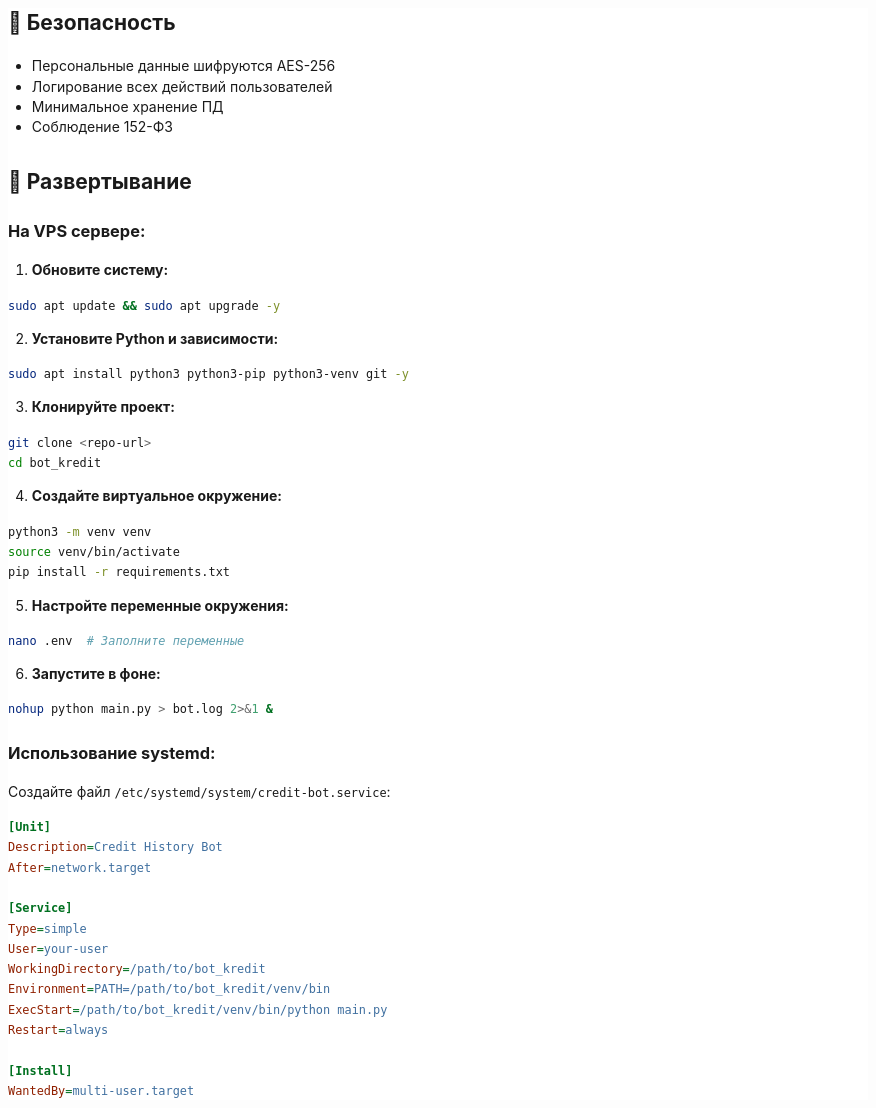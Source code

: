 ## 🔐 Безопасность

- Персональные данные шифруются AES-256
- Логирование всех действий пользователей
- Минимальное хранение ПД
- Соблюдение 152-ФЗ

## 🚀 Развертывание

### На VPS сервере:

1. **Обновите систему:**
```bash
sudo apt update && sudo apt upgrade -y
```

2. **Установите Python и зависимости:**
```bash
sudo apt install python3 python3-pip python3-venv git -y
```

3. **Клонируйте проект:**
```bash
git clone <repo-url>
cd bot_kredit
```

4. **Создайте виртуальное окружение:**
```bash
python3 -m venv venv
source venv/bin/activate
pip install -r requirements.txt
```

5. **Настройте переменные окружения:**
```bash
nano .env  # Заполните переменные
```

6. **Запустите в фоне:**
```bash
nohup python main.py > bot.log 2>&1 &
```

### Использование systemd:

Создайте файл `/etc/systemd/system/credit-bot.service`:
```ini
[Unit]
Description=Credit History Bot
After=network.target

[Service]
Type=simple
User=your-user
WorkingDirectory=/path/to/bot_kredit
Environment=PATH=/path/to/bot_kredit/venv/bin
ExecStart=/path/to/bot_kredit/venv/bin/python main.py
Restart=always

[Install]
WantedBy=multi-user.target
```
